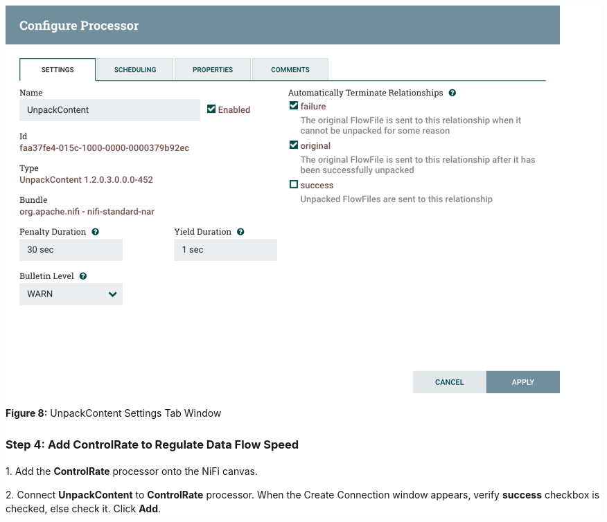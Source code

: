 ![unpackcontent_settings_tab_original_failure](assets/tutorial-3-build-a-nifi-process-group-to-simulate-nextbus-api/unpackcontent_settings_tab_original_failure.png)

**Figure 8:** UnpackContent Settings Tab Window

### Step 4: Add ControlRate to Regulate Data Flow Speed

1\. Add the **ControlRate** processor onto the NiFi canvas.

2\. Connect **UnpackContent** to **ControlRate** processor. When the Create Connection window appears, verify **success** checkbox is checked, else check it. Click **Add**.
